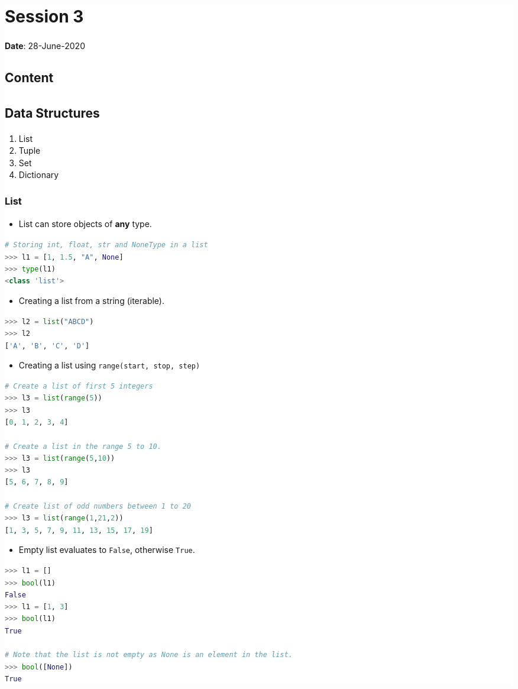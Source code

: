 # Session 3

**Date**: 28-June-2020

Content
-------

## Data Structures

1. List
2. Tuple
3. Set
4. Dictionary

### List

* List can store objects of **any** type.

```python
# Storing int, float, str and NoneType in a list
>>> l1 = [1, 1.5, "A", None]
>>> type(l1)
<class 'list'>
```

* Creating a list from a string (iterable).

```python
>>> l2 = list("ABCD")
>>> l2
['A', 'B', 'C', 'D']
```

* Creating a list using `range(start, stop, step)`

```python
# Create a list of first 5 integers
>>> l3 = list(range(5))
>>> l3
[0, 1, 2, 3, 4]

# Create a list in the range 5 to 10.
>>> l3 = list(range(5,10))
>>> l3
[5, 6, 7, 8, 9]

# Create list of odd numbers between 1 to 20
>>> l3 = list(range(1,21,2))
[1, 3, 5, 7, 9, 11, 13, 15, 17, 19]
```

* Empty list evaluates to `False`, otherwise `True`.

```python
>>> l1 = []
>>> bool(l1)
False
>>> l1 = [1, 3]
>>> bool(l1)
True

# Note that the list is not empty as None is an element in the list.
>>> bool([None])
True
```
